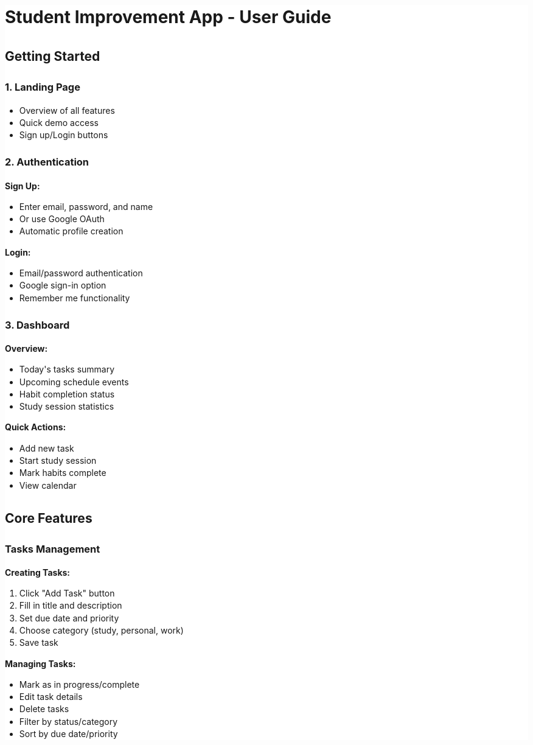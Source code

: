 # Student Improvement App - User Guide

## Getting Started

### 1. Landing Page
- Overview of all features
- Quick demo access
- Sign up/Login buttons

### 2. Authentication
**Sign Up:**
- Enter email, password, and name
- Or use Google OAuth
- Automatic profile creation

**Login:**
- Email/password authentication
- Google sign-in option
- Remember me functionality

### 3. Dashboard
**Overview:**
- Today's tasks summary
- Upcoming schedule events
- Habit completion status
- Study session statistics

**Quick Actions:**
- Add new task
- Start study session
- Mark habits complete
- View calendar

## Core Features

### Tasks Management
**Creating Tasks:**
1. Click "Add Task" button
2. Fill in title and description
3. Set due date and priority
4. Choose category (study, personal, work)
5. Save task

**Managing Tasks:**
- Mark as in progress/complete
- Edit task details
- Delete tasks
- Filter by status/category
- Sort by due date/priority

